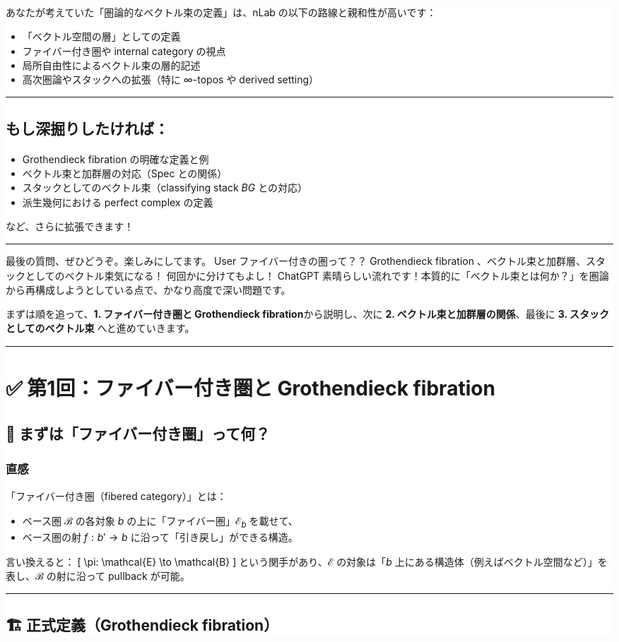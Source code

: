 あなたが考えていた「圏論的なベクトル束の定義」は、nLab の以下の路線と親和性が高いです：

- 「ベクトル空間の層」としての定義
- ファイバー付き圏や internal category の視点
- 局所自由性によるベクトル束の層的記述
- 高次圏論やスタックへの拡張（特に $\infty$-topos や derived setting）

---

## もし深掘りしたければ：

- Grothendieck fibration の明確な定義と例
- ベクトル束と加群層の対応（Spec との関係）
- スタックとしてのベクトル束（classifying stack $BG$ との対応）
- 派生幾何における perfect complex の定義

など、さらに拡張できます！

---

最後の質問、ぜひどうぞ。楽しみにしてます。
User
ファイバー付きの圏って？？
Grothendieck fibration 、ベクトル束と加群層、スタックとしてのベクトル束気になる！
何回かに分けてもよし！
ChatGPT
素晴らしい流れです！本質的に「ベクトル束とは何か？」を圏論から再構成しようとしている点で、かなり高度で深い問題です。

まずは順を追って、**1. ファイバー付き圏と Grothendieck fibration**から説明し、次に **2. ベクトル束と加群層の関係**、最後に **3. スタックとしてのベクトル束** へと進めていきます。

---

# ✅ 第1回：ファイバー付き圏と Grothendieck fibration

## 🔰 まずは「ファイバー付き圏」って何？

### 直感
「ファイバー付き圏（fibered category）」とは：
- ベース圏 $\mathcal{B}$ の各対象 $b$ の上に「ファイバー圏」$\mathcal{E}_b$ を載せて、
- ベース圏の射 $f: b' \to b$ に沿って「引き戻し」ができる構造。

言い換えると：
\[
\pi: \mathcal{E} \to \mathcal{B}
\]
という関手があり、$\mathcal{E}$ の対象は「$b$ 上にある構造体（例えばベクトル空間など）」を表し、$\mathcal{B}$ の射に沿って pullback が可能。

---

## 🏗️ 正式定義（Grothendieck fibration）
